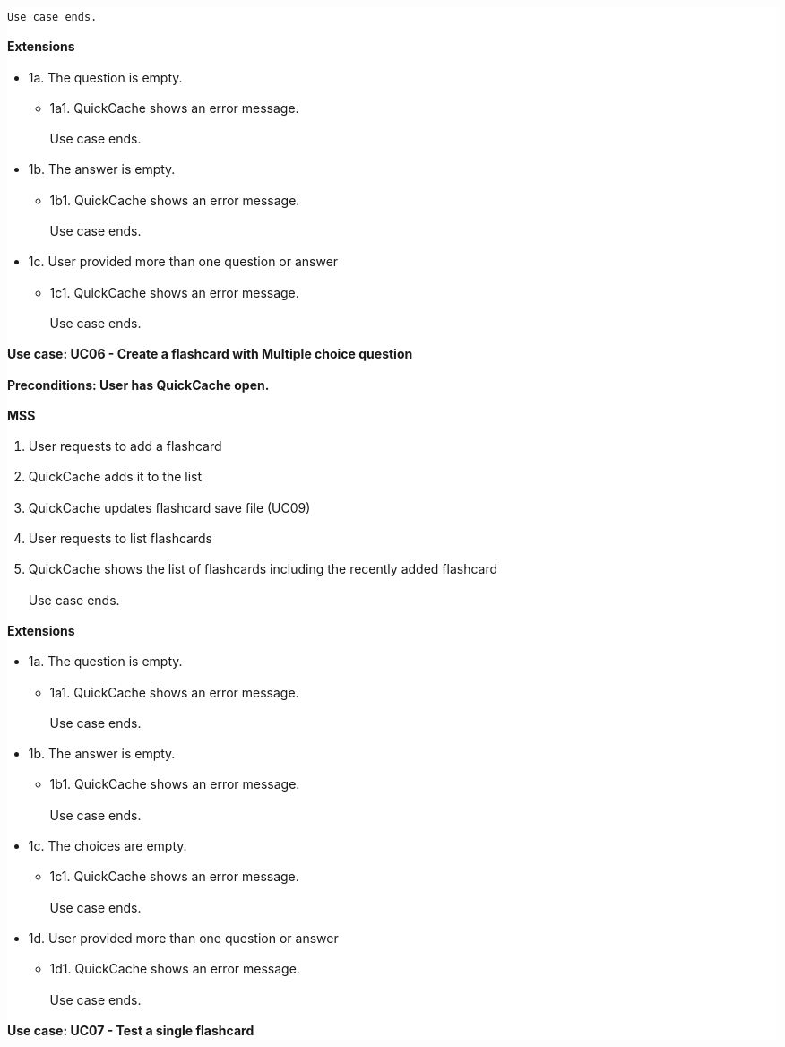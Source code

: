     Use case ends.

**Extensions**

* 1a. The question is empty.

  * 1a1. QuickCache shows an error message.

    Use case ends.

* 1b. The answer is empty.

  * 1b1. QuickCache shows an error message.

    Use case ends.
* 1c. User provided more than one question or answer

  * 1c1. QuickCache shows an error message.

    Use case ends.


**Use case: UC06 - Create a flashcard with Multiple choice question**

**Preconditions: User has QuickCache open.**

**MSS**

1.  User requests to add a flashcard
2.  QuickCache adds it to the list
3.  QuickCache updates flashcard save file (UC09)
4.  User requests to list flashcards
5.  QuickCache shows the list of flashcards including the recently added flashcard

    Use case ends.

**Extensions**

* 1a. The question is empty.

  * 1a1. QuickCache shows an error message.

    Use case ends.

* 1b. The answer is empty.

  * 1b1. QuickCache shows an error message.

    Use case ends.

* 1c. The choices are empty.

  * 1c1. QuickCache shows an error message.

    Use case ends.

* 1d. User provided more than one question or answer

  * 1d1. QuickCache shows an error message.

    Use case ends.


**Use case: UC07 - Test a single flashcard**
